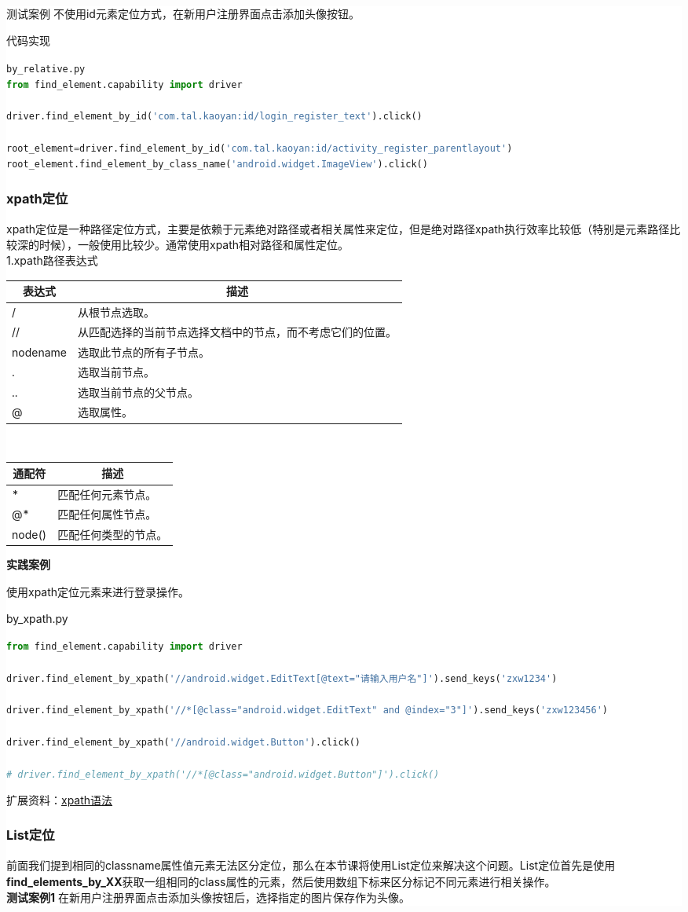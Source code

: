 测试案例
不使用id元素定位方式，在新用户注册界面点击添加头像按钮。

代码实现
```python
by_relative.py
from find_element.capability import driver

driver.find_element_by_id('com.tal.kaoyan:id/login_register_text').click()

root_element=driver.find_element_by_id('com.tal.kaoyan:id/activity_register_parentlayout')
root_element.find_element_by_class_name('android.widget.ImageView').click()
```
### xpath定位
xpath定位是一种路径定位方式，主要是依赖于元素绝对路径或者相关属性来定位，但是绝对路径xpath执行效率比较低（特别是元素路径比较深的时候），一般使用比较少。通常使用xpath相对路径和属性定位。<br>
1.xpath路径表达式<br>

表达式  |  描述
--|--
/  |  从根节点选取。
//  |  从匹配选择的当前节点选择文档中的节点，而不考虑它们的位置。
nodename  |  	选取此节点的所有子节点。
.  |  	选取当前节点。
..  |  	选取当前节点的父节点。
@  |  	选取属性。

<br>

通配符  |  	描述
--|--
*  |  匹配任何元素节点。
@*  |  匹配任何属性节点。
node()  |  	匹配任何类型的节点。

**实践案例**

使用xpath定位元素来进行登录操作。	<br>

by_xpath.py<br>

```python
from find_element.capability import driver

driver.find_element_by_xpath('//android.widget.EditText[@text="请输入用户名"]').send_keys('zxw1234')

driver.find_element_by_xpath('//*[@class="android.widget.EditText" and @index="3"]').send_keys('zxw123456')

driver.find_element_by_xpath('//android.widget.Button').click()

# driver.find_element_by_xpath('//*[@class="android.widget.Button"]').click()
```
扩展资料：[xpath语法](http://www.w3school.com.cn/xpath/xpath_syntax.asp)	<br>
### List定位
前面我们提到相同的classname属性值元素无法区分定位，那么在本节课将使用List定位来解决这个问题。List定位首先是使用**find_elements_by_XX**获取一组相同的class属性的元素，然后使用数组下标来区分标记不同元素进行相关操作。	<br>
**测试案例1**
在新用户注册界面点击添加头像按钮后，选择指定的图片保存作为头像。<br>
